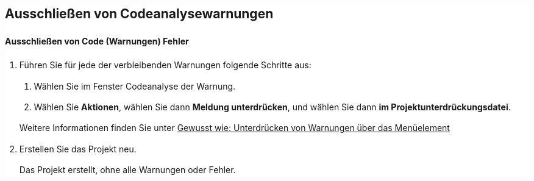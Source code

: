 ## <a name="exclude-code-analysis-warnings"></a>Ausschließen von Codeanalysewarnungen  
  
#### <a name="to-exclude-code-defect-warnings"></a>Ausschließen von Code (Warnungen) Fehler  
  
1.  Führen Sie für jede der verbleibenden Warnungen folgende Schritte aus:  
  
    1.  Wählen Sie im Fenster Codeanalyse der Warnung.  
  
    2.  Wählen Sie **Aktionen**, wählen Sie dann **Meldung unterdrücken**, und wählen Sie dann **im Projektunterdrückungsdatei**.  
  
     Weitere Informationen finden Sie unter [Gewusst wie: Unterdrücken von Warnungen über das Menüelement](../code-quality/how-to-suppress-warnings-by-using-the-menu-item.md)  
  
2.  Erstellen Sie das Projekt neu.  
  
     Das Projekt erstellt, ohne alle Warnungen oder Fehler.